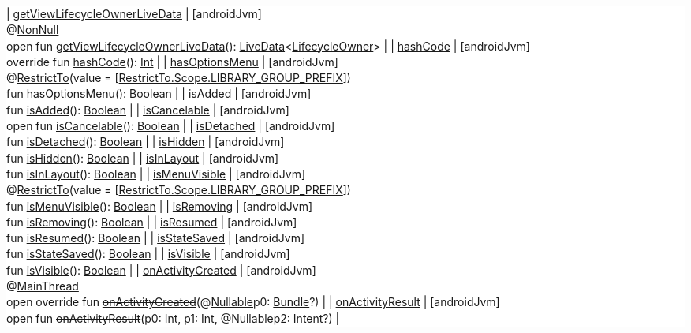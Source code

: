 | [getViewLifecycleOwnerLiveData](../-welcome-dialog-fragment/index.md#-894249829%2FFunctions%2F310006415) | [androidJvm]<br>@[NonNull](https://developer.android.com/reference/kotlin/androidx/annotation/NonNull.html)<br>open fun [getViewLifecycleOwnerLiveData](../-welcome-dialog-fragment/index.md#-894249829%2FFunctions%2F310006415)(): [LiveData](https://developer.android.com/reference/kotlin/androidx/lifecycle/LiveData.html)&lt;[LifecycleOwner](https://developer.android.com/reference/kotlin/androidx/lifecycle/LifecycleOwner.html)&gt; |
| [hashCode](../-welcome-dialog-fragment/index.md#-61990614%2FFunctions%2F310006415) | [androidJvm]<br>override fun [hashCode](../-welcome-dialog-fragment/index.md#-61990614%2FFunctions%2F310006415)(): [Int](https://kotlinlang.org/api/latest/jvm/stdlib/kotlin-stdlib/kotlin/-int/index.html) |
| [hasOptionsMenu](../-welcome-dialog-fragment/index.md#1875754530%2FFunctions%2F310006415) | [androidJvm]<br>@[RestrictTo](https://developer.android.com/reference/kotlin/androidx/annotation/RestrictTo.html)(value = [[RestrictTo.Scope.LIBRARY_GROUP_PREFIX](https://developer.android.com/reference/kotlin/androidx/annotation/RestrictTo.Scope.LIBRARY_GROUP_PREFIX.html)])<br>fun [hasOptionsMenu](../-welcome-dialog-fragment/index.md#1875754530%2FFunctions%2F310006415)(): [Boolean](https://kotlinlang.org/api/latest/jvm/stdlib/kotlin-stdlib/kotlin/-boolean/index.html) |
| [isAdded](../-welcome-dialog-fragment/index.md#-746294177%2FFunctions%2F310006415) | [androidJvm]<br>fun [isAdded](../-welcome-dialog-fragment/index.md#-746294177%2FFunctions%2F310006415)(): [Boolean](https://kotlinlang.org/api/latest/jvm/stdlib/kotlin-stdlib/kotlin/-boolean/index.html) |
| [isCancelable](../-welcome-dialog-fragment/index.md#410884399%2FFunctions%2F310006415) | [androidJvm]<br>open fun [isCancelable](../-welcome-dialog-fragment/index.md#410884399%2FFunctions%2F310006415)(): [Boolean](https://kotlinlang.org/api/latest/jvm/stdlib/kotlin-stdlib/kotlin/-boolean/index.html) |
| [isDetached](../-welcome-dialog-fragment/index.md#781119401%2FFunctions%2F310006415) | [androidJvm]<br>fun [isDetached](../-welcome-dialog-fragment/index.md#781119401%2FFunctions%2F310006415)(): [Boolean](https://kotlinlang.org/api/latest/jvm/stdlib/kotlin-stdlib/kotlin/-boolean/index.html) |
| [isHidden](../-welcome-dialog-fragment/index.md#-815563791%2FFunctions%2F310006415) | [androidJvm]<br>fun [isHidden](../-welcome-dialog-fragment/index.md#-815563791%2FFunctions%2F310006415)(): [Boolean](https://kotlinlang.org/api/latest/jvm/stdlib/kotlin-stdlib/kotlin/-boolean/index.html) |
| [isInLayout](../-welcome-dialog-fragment/index.md#-28072692%2FFunctions%2F310006415) | [androidJvm]<br>fun [isInLayout](../-welcome-dialog-fragment/index.md#-28072692%2FFunctions%2F310006415)(): [Boolean](https://kotlinlang.org/api/latest/jvm/stdlib/kotlin-stdlib/kotlin/-boolean/index.html) |
| [isMenuVisible](../-welcome-dialog-fragment/index.md#320812%2FFunctions%2F310006415) | [androidJvm]<br>@[RestrictTo](https://developer.android.com/reference/kotlin/androidx/annotation/RestrictTo.html)(value = [[RestrictTo.Scope.LIBRARY_GROUP_PREFIX](https://developer.android.com/reference/kotlin/androidx/annotation/RestrictTo.Scope.LIBRARY_GROUP_PREFIX.html)])<br>fun [isMenuVisible](../-welcome-dialog-fragment/index.md#320812%2FFunctions%2F310006415)(): [Boolean](https://kotlinlang.org/api/latest/jvm/stdlib/kotlin-stdlib/kotlin/-boolean/index.html) |
| [isRemoving](../-welcome-dialog-fragment/index.md#-1835815494%2FFunctions%2F310006415) | [androidJvm]<br>fun [isRemoving](../-welcome-dialog-fragment/index.md#-1835815494%2FFunctions%2F310006415)(): [Boolean](https://kotlinlang.org/api/latest/jvm/stdlib/kotlin-stdlib/kotlin/-boolean/index.html) |
| [isResumed](../-welcome-dialog-fragment/index.md#-1476032792%2FFunctions%2F310006415) | [androidJvm]<br>fun [isResumed](../-welcome-dialog-fragment/index.md#-1476032792%2FFunctions%2F310006415)(): [Boolean](https://kotlinlang.org/api/latest/jvm/stdlib/kotlin-stdlib/kotlin/-boolean/index.html) |
| [isStateSaved](../-welcome-dialog-fragment/index.md#-116937819%2FFunctions%2F310006415) | [androidJvm]<br>fun [isStateSaved](../-welcome-dialog-fragment/index.md#-116937819%2FFunctions%2F310006415)(): [Boolean](https://kotlinlang.org/api/latest/jvm/stdlib/kotlin-stdlib/kotlin/-boolean/index.html) |
| [isVisible](../-welcome-dialog-fragment/index.md#1723885741%2FFunctions%2F310006415) | [androidJvm]<br>fun [isVisible](../-welcome-dialog-fragment/index.md#1723885741%2FFunctions%2F310006415)(): [Boolean](https://kotlinlang.org/api/latest/jvm/stdlib/kotlin-stdlib/kotlin/-boolean/index.html) |
| [onActivityCreated](../-welcome-dialog-fragment/index.md#-1173776575%2FFunctions%2F310006415) | [androidJvm]<br>@[MainThread](https://developer.android.com/reference/kotlin/androidx/annotation/MainThread.html)<br>open override fun [~~onActivityCreated~~](../-welcome-dialog-fragment/index.md#-1173776575%2FFunctions%2F310006415)(@[Nullable](https://developer.android.com/reference/kotlin/androidx/annotation/Nullable.html)p0: [Bundle](https://developer.android.com/reference/kotlin/android/os/Bundle.html)?) |
| [onActivityResult](../-welcome-dialog-fragment/index.md#-632987463%2FFunctions%2F310006415) | [androidJvm]<br>open fun [~~onActivityResult~~](../-welcome-dialog-fragment/index.md#-632987463%2FFunctions%2F310006415)(p0: [Int](https://kotlinlang.org/api/latest/jvm/stdlib/kotlin-stdlib/kotlin/-int/index.html), p1: [Int](https://kotlinlang.org/api/latest/jvm/stdlib/kotlin-stdlib/kotlin/-int/index.html), @[Nullable](https://developer.android.com/reference/kotlin/androidx/annotation/Nullable.html)p2: [Intent](https://developer.android.com/reference/kotlin/android/content/Intent.html)?) |